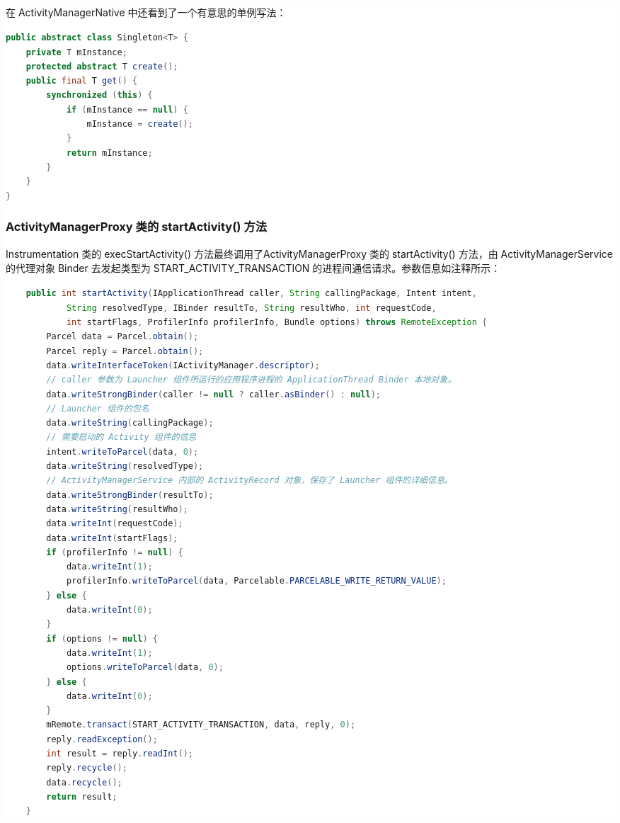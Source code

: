 在 ActivityManagerNative 中还看到了一个有意思的单例写法：
``` java
public abstract class Singleton<T> {
    private T mInstance;
    protected abstract T create();
    public final T get() {
        synchronized (this) {
            if (mInstance == null) {
                mInstance = create();
            }
            return mInstance;
        }
    }
}
```


### ActivityManagerProxy 类的 startActivity() 方法

Instrumentation 类的 execStartActivity() 方法最终调用了ActivityManagerProxy 类的 startActivity() 方法，由 ActivityManagerService 的代理对象 Binder 去发起类型为 START_ACTIVITY_TRANSACTION 的进程间通信请求。参数信息如注释所示：
``` java
    public int startActivity(IApplicationThread caller, String callingPackage, Intent intent,
            String resolvedType, IBinder resultTo, String resultWho, int requestCode,
            int startFlags, ProfilerInfo profilerInfo, Bundle options) throws RemoteException {
        Parcel data = Parcel.obtain();
        Parcel reply = Parcel.obtain();
        data.writeInterfaceToken(IActivityManager.descriptor);
        // caller 参数为 Launcher 组件所运行的应用程序进程的 ApplicationThread Binder 本地对象。
        data.writeStrongBinder(caller != null ? caller.asBinder() : null); 
        // Launcher 组件的包名
        data.writeString(callingPackage);
        // 需要启动的 Activity 组件的信息
        intent.writeToParcel(data, 0);
        data.writeString(resolvedType);
        // ActivityManagerService 内部的 ActivityRecord 对象，保存了 Launcher 组件的详细信息。
        data.writeStrongBinder(resultTo);
        data.writeString(resultWho);
        data.writeInt(requestCode);
        data.writeInt(startFlags);
        if (profilerInfo != null) {
            data.writeInt(1);
            profilerInfo.writeToParcel(data, Parcelable.PARCELABLE_WRITE_RETURN_VALUE);
        } else {
            data.writeInt(0);
        }
        if (options != null) {
            data.writeInt(1);
            options.writeToParcel(data, 0);
        } else {
            data.writeInt(0);
        }
        mRemote.transact(START_ACTIVITY_TRANSACTION, data, reply, 0);
        reply.readException();
        int result = reply.readInt();
        reply.recycle();
        data.recycle();
        return result;
    }
```
